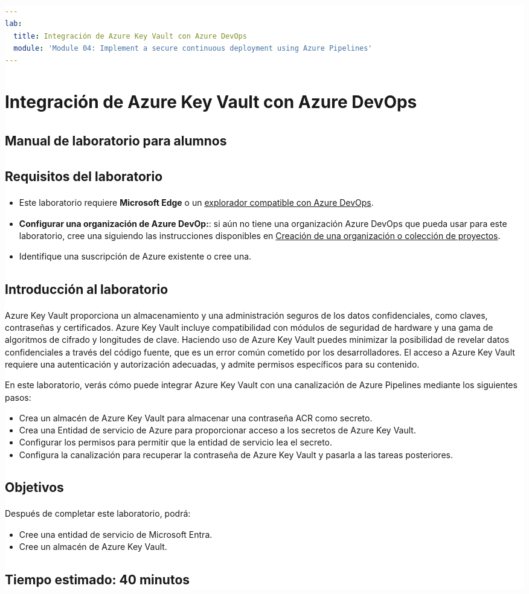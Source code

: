 ```yaml
---
lab:
  title: Integración de Azure Key Vault con Azure DevOps
  module: 'Module 04: Implement a secure continuous deployment using Azure Pipelines'
---
```


# Integración de Azure Key Vault con Azure DevOps

## Manual de laboratorio para alumnos

## Requisitos del laboratorio

- Este laboratorio requiere **Microsoft Edge** o un [explorador compatible con Azure DevOps](https://learn.microsoft.com/azure/devops/server/compatibility).

- **Configurar una organización de Azure DevOp:**: si aún no tiene una organización Azure DevOps que pueda usar para este laboratorio, cree una siguiendo las instrucciones disponibles en [Creación de una organización o colección de proyectos](https://learn.microsoft.com/azure/devops/organizations/accounts/create-organization).
- Identifique una suscripción de Azure existente o cree una.

## Introducción al laboratorio

Azure Key Vault proporciona un almacenamiento y una administración seguros de los datos confidenciales, como claves, contraseñas y certificados. Azure Key Vault incluye compatibilidad con módulos de seguridad de hardware y una gama de algoritmos de cifrado y longitudes de clave. Haciendo uso de Azure Key Vault puedes minimizar la posibilidad de revelar datos confidenciales a través del código fuente, que es un error común cometido por los desarrolladores. El acceso a Azure Key Vault requiere una autenticación y autorización adecuadas, y admite permisos específicos para su contenido.

En este laboratorio, verás cómo puede integrar Azure Key Vault con una canalización de Azure Pipelines mediante los siguientes pasos:

- Crea un almacén de Azure Key Vault para almacenar una contraseña ACR como secreto.
- Crea una Entidad de servicio de Azure para proporcionar acceso a los secretos de Azure Key Vault.
- Configurar los permisos para permitir que la entidad de servicio lea el secreto.
- Configura la canalización para recuperar la contraseña de Azure Key Vault y pasarla a las tareas posteriores.

## Objetivos

Después de completar este laboratorio, podrá:

- Cree una entidad de servicio de Microsoft Entra.
- Cree un almacén de Azure Key Vault.

## Tiempo estimado: 40 minutos
